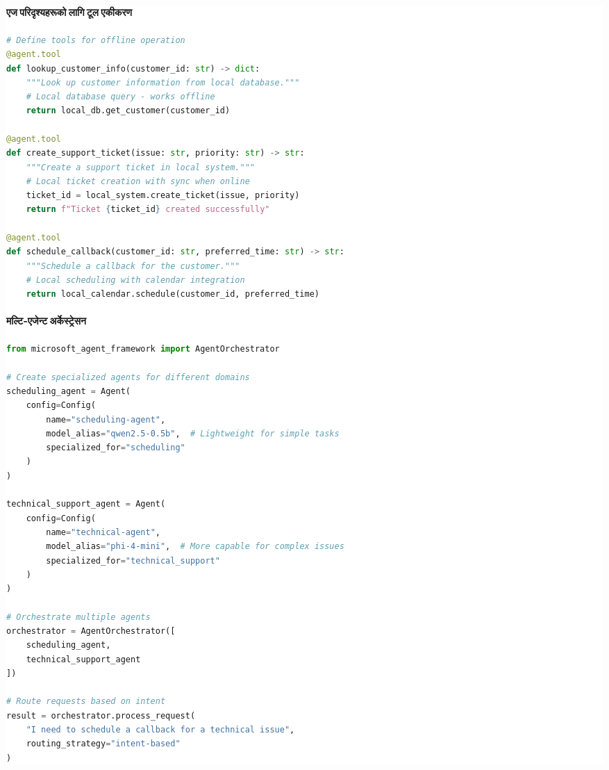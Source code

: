 #### एज परिदृश्यहरूको लागि टूल एकीकरण

```python
# Define tools for offline operation
@agent.tool
def lookup_customer_info(customer_id: str) -> dict:
    """Look up customer information from local database."""
    # Local database query - works offline
    return local_db.get_customer(customer_id)

@agent.tool
def create_support_ticket(issue: str, priority: str) -> str:
    """Create a support ticket in local system."""
    # Local ticket creation with sync when online
    ticket_id = local_system.create_ticket(issue, priority)
    return f"Ticket {ticket_id} created successfully"

@agent.tool
def schedule_callback(customer_id: str, preferred_time: str) -> str:
    """Schedule a callback for the customer."""
    # Local scheduling with calendar integration
    return local_calendar.schedule(customer_id, preferred_time)
```
  
#### मल्टि-एजेन्ट अर्केस्ट्रेसन

```python
from microsoft_agent_framework import AgentOrchestrator

# Create specialized agents for different domains
scheduling_agent = Agent(
    config=Config(
        name="scheduling-agent",
        model_alias="qwen2.5-0.5b",  # Lightweight for simple tasks
        specialized_for="scheduling"
    )
)

technical_support_agent = Agent(
    config=Config(
        name="technical-agent",
        model_alias="phi-4-mini",  # More capable for complex issues
        specialized_for="technical_support"
    )
)

# Orchestrate multiple agents
orchestrator = AgentOrchestrator([
    scheduling_agent,
    technical_support_agent
])

# Route requests based on intent
result = orchestrator.process_request(
    "I need to schedule a callback for a technical issue",
    routing_strategy="intent-based"
)
```
  